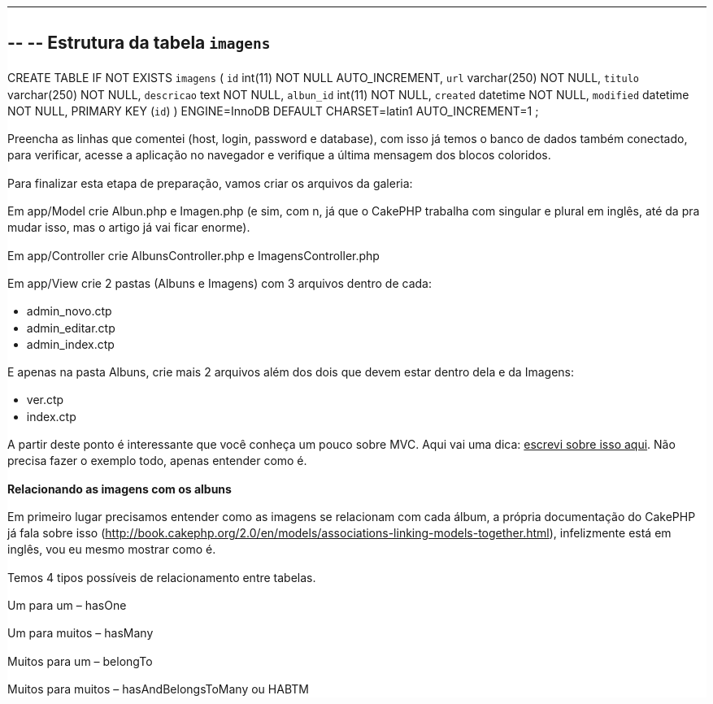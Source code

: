 -- --------------------------------------------------------

--
-- Estrutura da tabela `imagens`
--

CREATE TABLE IF NOT EXISTS `imagens` (
  `id` int(11) NOT NULL AUTO_INCREMENT,
  `url` varchar(250) NOT NULL,
  `titulo` varchar(250) NOT NULL,
  `descricao` text NOT NULL,
  `albun_id` int(11) NOT NULL,
  `created` datetime NOT NULL,
  `modified` datetime NOT NULL,
  PRIMARY KEY (`id`)
) ENGINE=InnoDB DEFAULT CHARSET=latin1 AUTO_INCREMENT=1 ;

</pre>

Preencha as linhas que comentei (host, login, password e database), com isso já temos o banco de dados também conectado, para verificar, acesse a aplicação no navegador e verifique a última mensagem dos blocos coloridos.

Para finalizar esta etapa de preparação, vamos criar os arquivos da galeria:

Em app/Model crie Albun.php e Imagen.php (e sim, com n, já que o CakePHP trabalha com singular e plural em inglês, até da pra mudar isso, mas o artigo já vai ficar enorme).

Em app/Controller crie AlbunsController.php e ImagensController.php

Em app/View crie 2 pastas (Albuns e Imagens) com 3 arquivos dentro de cada:

  * admin_novo.ctp
  * admin_editar.ctp
  * admin_index.ctp

E apenas na pasta Albuns, crie mais 2 arquivos além dos dois que devem estar dentro dela e da Imagens:

  * ver.ctp
  * index.ctp

A partir deste ponto é interessante que você conheça um pouco sobre MVC. Aqui vai uma dica: [escrevi sobre isso aqui][1]. Não precisa fazer o exemplo todo, apenas entender como é.

**Relacionando as imagens com os albuns**

Em primeiro lugar precisamos entender como as imagens se relacionam com cada álbum, a própria documentação do CakePHP já fala sobre isso (<http://book.cakephp.org/2.0/en/models/associations-linking-models-together.html>), infelizmente está em inglês, vou eu mesmo mostrar como é.

Temos 4 tipos possíveis de relacionamento entre tabelas.

Um para um &#8211; hasOne
  
Um para muitos &#8211; hasMany
  
Muitos para um &#8211; belongTo
  
Muitos para muitos – hasAndBelongsToMany ou HABTM
  

 [1]: http://blog.erikfigueiredo.com.br/exemplo-de-framework-com-psr-0-psr-1-e-psr-2-entendendo-o-padrao-mvc-na-pratica-parte-01/